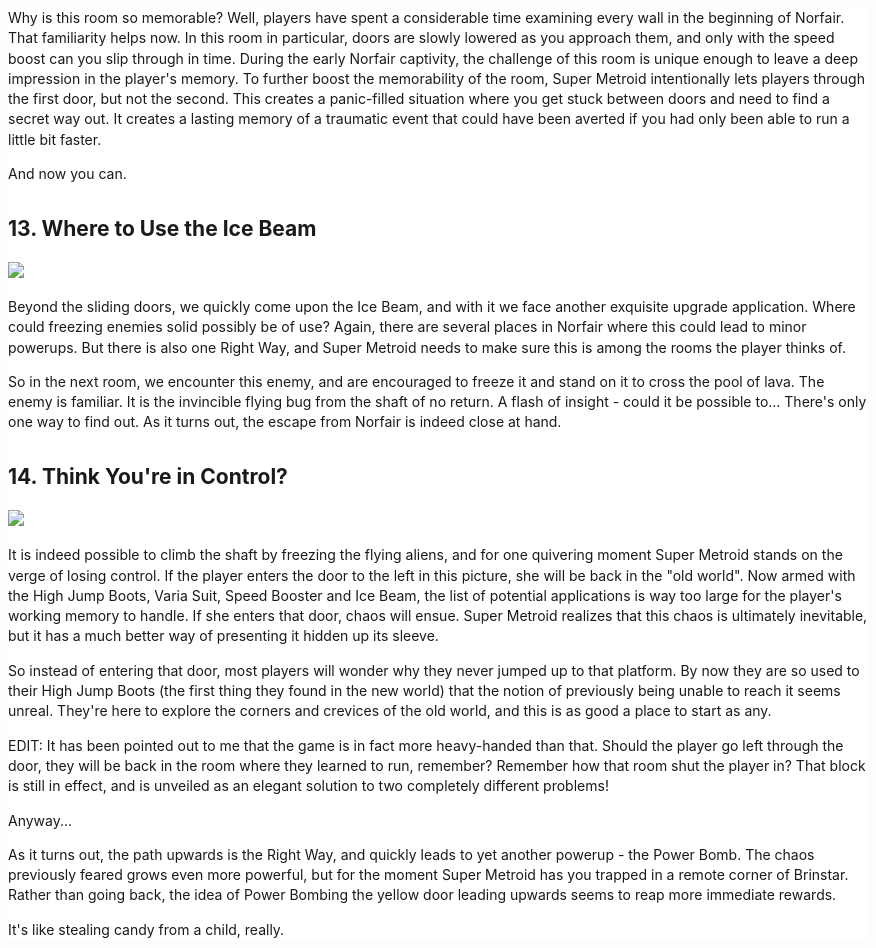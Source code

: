 Why is this room so memorable? Well, players have spent a considerable time examining every wall in the beginning of Norfair. That familiarity helps now. In this room in particular, doors are slowly lowered as you approach them, and only with the speed boost can you slip through in time. During the early Norfair captivity, the challenge of this room is unique enough to leave a deep impression in the player's memory. To further boost the memorability of the room, Super Metroid intentionally lets players through the first door, but not the second. This creates a panic-filled situation where you get stuck between doors and need to find a secret way out. It creates a lasting memory of a traumatic event that could have been averted if you had only been able to run a little bit faster.

And now you can.

## 13. Where to Use the Ice Beam
![ ][Ice Beam]

Beyond the sliding doors, we quickly come upon the Ice Beam, and with it we face another exquisite upgrade application. Where could freezing enemies solid possibly be of use? Again, there are several places in Norfair where this could lead to minor powerups. But there is also one Right Way, and Super Metroid needs to make sure this is among the rooms the player thinks of.

So in the next room, we encounter this enemy, and are encouraged to freeze it and stand on it to cross the pool of lava. The enemy is familiar. It is the invincible flying bug from the shaft of no return. A flash of insight - could it be possible to... There's only one way to find out. As it turns out, the escape from Norfair is indeed close at hand.

## 14. Think You're in Control?
![ ][Control]

It is indeed possible to climb the shaft by freezing the flying aliens, and for one quivering moment Super Metroid stands on the verge of losing control. If the player enters the door to the left in this picture, she will be back in the "old world". Now armed with the High Jump Boots, Varia Suit, Speed Booster and Ice Beam, the list of potential applications is way too large for the player's working memory to handle. If she enters that door, chaos will ensue. Super Metroid realizes that this chaos is ultimately inevitable, but it has a much better way of presenting it hidden up its sleeve.

So instead of entering that door, most players will wonder why they never jumped up to that platform. By now they are so used to their High Jump Boots (the first thing they found in the new world) that the notion of previously being unable to reach it seems unreal. They're here to explore the corners and crevices of the old world, and this is as good a place to start as any.

EDIT: It has been pointed out to me that the game is in fact more heavy-handed than that. Should the player go left through the door, they will be back in the room where they learned to run, remember? Remember how that room shut the player in? That block is still in effect, and is unveiled as an elegant solution to two completely different problems!

Anyway...

As it turns out, the path upwards is the Right Way, and quickly leads to yet another powerup - the Power Bomb. The chaos previously feared grows even more powerful, but for the moment Super Metroid has you trapped in a remote corner of Brinstar. Rather than going back, the idea of Power Bombing the yellow door leading upwards seems to reap more immediate rewards.

It's like stealing candy from a child, really.


[Door and Ball]: ./door-and-ball.jpg
[Act 1]: ./act1.jpg
[Going Left]: ./going-left.jpg
[First Tunnel]: ./first-tunnel.jpg
[Door Choice]: ./door-choice.jpg
[Brinstar]: ./brinstar.jpg
[Map 1]: ./map1.jpg
[Map 2]: ./map2.jpg
[Plain Sight]: ./plain-sight.jpg
[Running]: ./running.jpg
[Shaft]: ./shaft.jpg
[Meridia]: ./meridia.jpg
[Norfair]: ./norfair.jpg
[Norfair Lost]: ./norfair-lost.jpg
[Kraid Little]: ./kraid-little.jpg
[Kraid Big 1]: ./kraid-big-1.jpg
[Kraid Big 2]: ./kraid-big-2.jpg
[Speed Boost]: ./speed-boost.jpg
[Ice Beam]: ./ice-beam.jpg
[Control]: ./control.jpg
[Full Circle]: ./full-circle.jpg
[Act 2]: ./act2.jpg
[Statues]: ./statues.jpg
[Wall Jumping]: ./wall-jumping.jpg
[Flying]: ./flying.jpg
[Closed Circle]: ./closed-circle.jpg
[X-ray]: ./x-ray.jpg
[Spazer]: ./spazer.jpg
[Meridia Return]: ./meridia-return.jpg
[Norfair Return]: ./norfair-return.jpg
[Grapple1]: ./grapple1.jpg
[Grapple2]: ./grapple2.jpg
[Grapple3]: ./grapple3.jpg
[Back Up]: ./back-up.jpg
[Act 3]: ./act3.jpg
[Wrecked Ship]: ./wrecked-ship.jpg
[Gravity 1]: ./gravity1.jpg
[Gravity 2]: ./gravity2.jpg
[Gravity 3]: ./gravity3.jpg
[Way In]: ./way-in.jpg
[Mochtroid]: ./mochtroid.jpg
[Grapple Final]: ./grapple-final.jpg
[Plasma]: ./plasma.jpg
[Three Down]: ./three-down.jpg
[Ridley]: ./ridley.jpg
[Tourian]: ./tourian.jpg